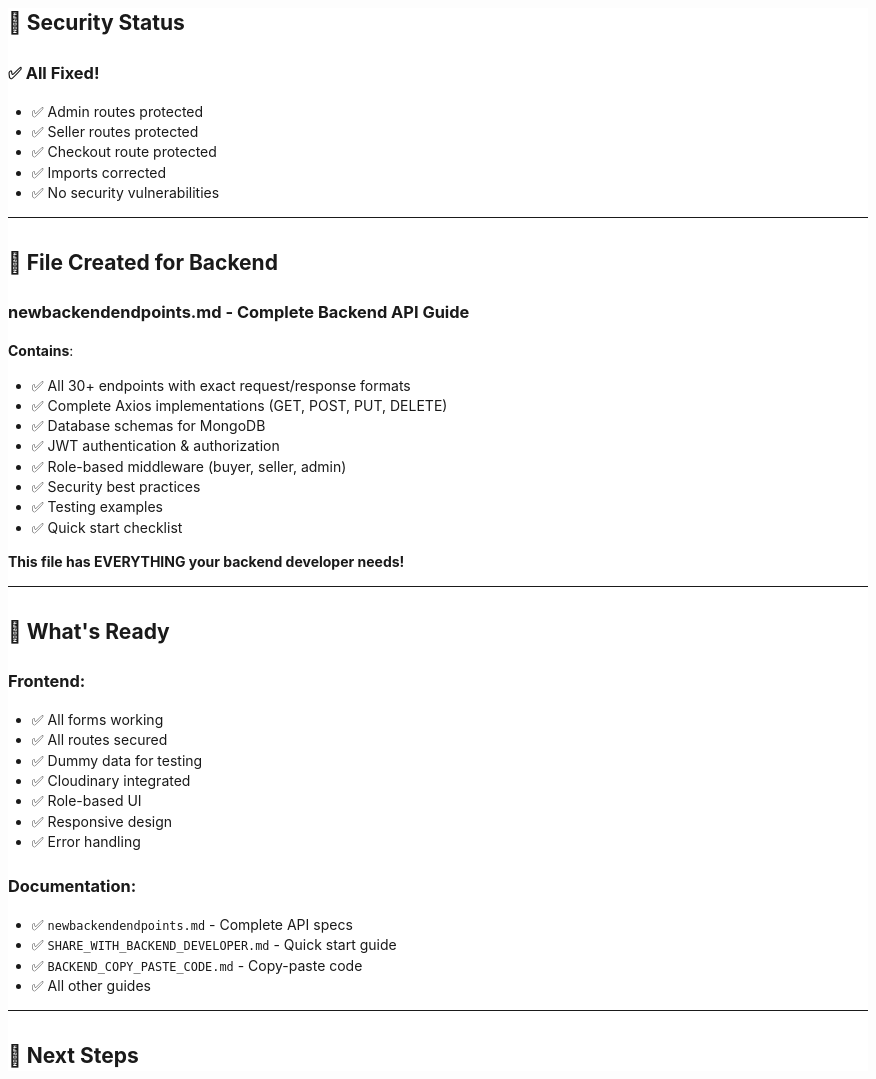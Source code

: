 
## 🔐 Security Status

### ✅ All Fixed!
- ✅ Admin routes protected
- ✅ Seller routes protected  
- ✅ Checkout route protected
- ✅ Imports corrected
- ✅ No security vulnerabilities

---

## 📁 File Created for Backend

### **newbackendendpoints.md** - Complete Backend API Guide

**Contains**:
- ✅ All 30+ endpoints with exact request/response formats
- ✅ Complete Axios implementations (GET, POST, PUT, DELETE)
- ✅ Database schemas for MongoDB
- ✅ JWT authentication & authorization
- ✅ Role-based middleware (buyer, seller, admin)
- ✅ Security best practices
- ✅ Testing examples
- ✅ Quick start checklist

**This file has EVERYTHING your backend developer needs!**

---

## 🎯 What's Ready

### Frontend:
- ✅ All forms working
- ✅ All routes secured
- ✅ Dummy data for testing
- ✅ Cloudinary integrated
- ✅ Role-based UI
- ✅ Responsive design
- ✅ Error handling

### Documentation:
- ✅ `newbackendendpoints.md` - Complete API specs
- ✅ `SHARE_WITH_BACKEND_DEVELOPER.md` - Quick start guide
- ✅ `BACKEND_COPY_PASTE_CODE.md` - Copy-paste code
- ✅ All other guides

---

## 🚀 Next Steps
